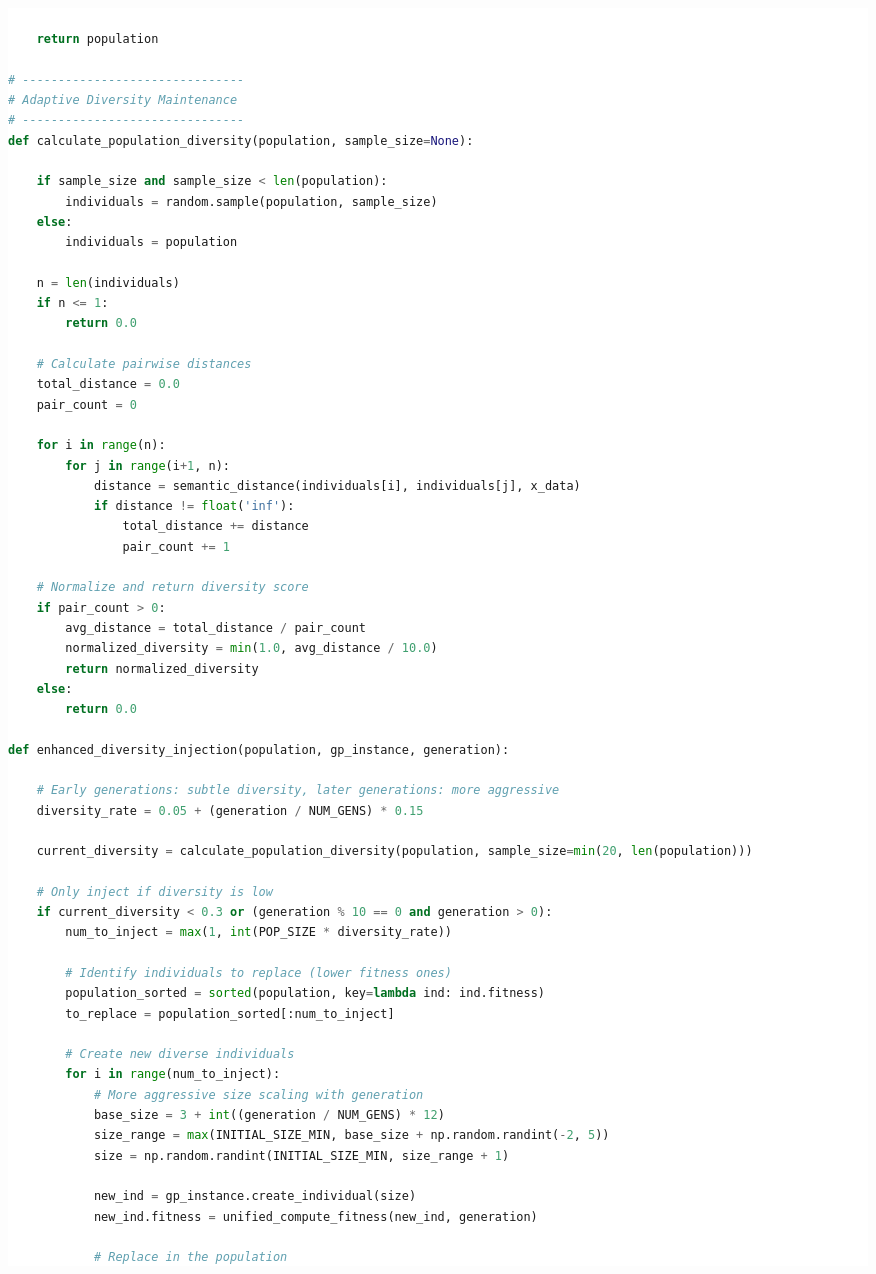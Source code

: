```python
    
    return population

# -------------------------------
# Adaptive Diversity Maintenance
# -------------------------------
def calculate_population_diversity(population, sample_size=None):
    
    if sample_size and sample_size < len(population):
        individuals = random.sample(population, sample_size)
    else:
        individuals = population
    
    n = len(individuals)
    if n <= 1:
        return 0.0
    
    # Calculate pairwise distances
    total_distance = 0.0
    pair_count = 0
    
    for i in range(n):
        for j in range(i+1, n):
            distance = semantic_distance(individuals[i], individuals[j], x_data)
            if distance != float('inf'):
                total_distance += distance
                pair_count += 1
                
    # Normalize and return diversity score
    if pair_count > 0:
        avg_distance = total_distance / pair_count
        normalized_diversity = min(1.0, avg_distance / 10.0)
        return normalized_diversity
    else:
        return 0.0

def enhanced_diversity_injection(population, gp_instance, generation):
    
    # Early generations: subtle diversity, later generations: more aggressive
    diversity_rate = 0.05 + (generation / NUM_GENS) * 0.15
    
    current_diversity = calculate_population_diversity(population, sample_size=min(20, len(population)))
    
    # Only inject if diversity is low
    if current_diversity < 0.3 or (generation % 10 == 0 and generation > 0):
        num_to_inject = max(1, int(POP_SIZE * diversity_rate))
        
        # Identify individuals to replace (lower fitness ones)
        population_sorted = sorted(population, key=lambda ind: ind.fitness)
        to_replace = population_sorted[:num_to_inject]
        
        # Create new diverse individuals
        for i in range(num_to_inject):
            # More aggressive size scaling with generation
            base_size = 3 + int((generation / NUM_GENS) * 12)
            size_range = max(INITIAL_SIZE_MIN, base_size + np.random.randint(-2, 5))
            size = np.random.randint(INITIAL_SIZE_MIN, size_range + 1)
            
            new_ind = gp_instance.create_individual(size)
            new_ind.fitness = unified_compute_fitness(new_ind, generation)
            
            # Replace in the population
```